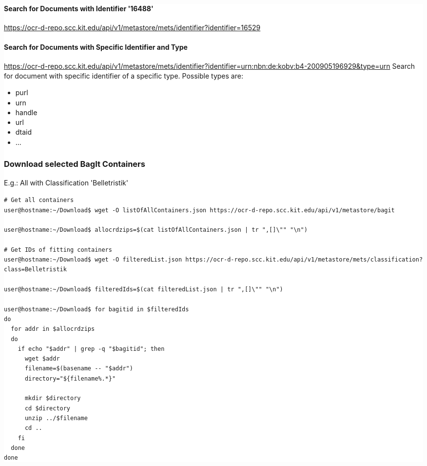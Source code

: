 #### Search for Documents with Identifier '16488'
https://ocr-d-repo.scc.kit.edu/api/v1/metastore/mets/identifier?identifier=16529

#### Search for Documents with Specific Identifier and Type
https://ocr-d-repo.scc.kit.edu/api/v1/metastore/mets/identifier?identifier=urn:nbn:de:kobv:b4-200905196929&type=urn
Search for document with specific identifier of a specific type.
Possible types are: 
- purl
- urn
- handle
- url
- dtaid
- ...
### Download selected BagIt Containers
E.g.: All with Classification 'Belletristik'
```bash=bash
# Get all containers
user@hostname:~/Download$ wget -O listOfAllContainers.json https://ocr-d-repo.scc.kit.edu/api/v1/metastore/bagit

user@hostname:~/Download$ allocrdzips=$(cat listOfAllContainers.json | tr ",[]\"" "\n")

# Get IDs of fitting containers
user@hostname:~/Download$ wget -O filteredList.json https://ocr-d-repo.scc.kit.edu/api/v1/metastore/mets/classification?class=Belletristik

user@hostname:~/Download$ filteredIds=$(cat filteredList.json | tr ",[]\"" "\n")

user@hostname:~/Download$ for bagitid in $filteredIds
do
  for addr in $allocrdzips
  do
    if echo "$addr" | grep -q "$bagitid"; then
      wget $addr
      filename=$(basename -- "$addr")
      directory="${filename%.*}"

      mkdir $directory
      cd $directory
      unzip ../$filename
      cd ..
    fi
  done
done
```




